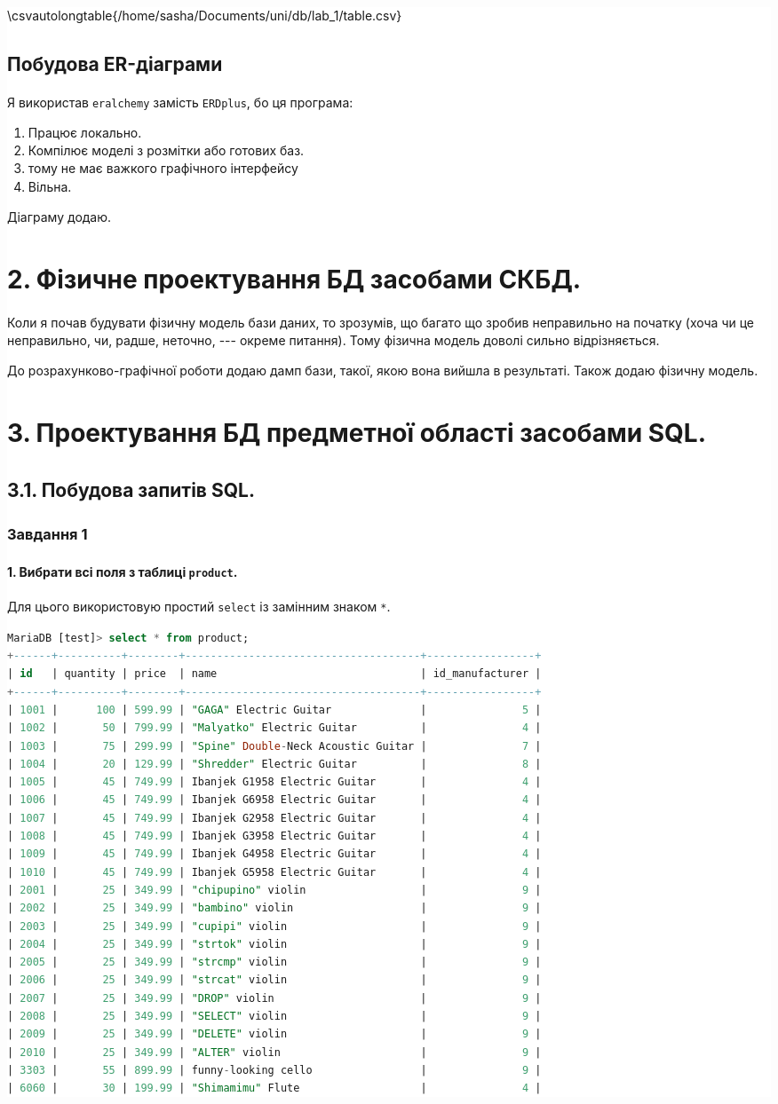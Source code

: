\csvautolongtable{/home/sasha/Documents/uni/db/lab_1/table.csv}

## Побудова ER-діаграми

Я використав `eralchemy` замість `ERDplus`,
бо ця програма:

1. Працює локально.
2. Компілює моделі з розмітки або готових баз.
3. тому не має важкого графічного інтерфейсу
4. Вільна.

Діаграму додаю.

# 2. Фізичне проектування БД засобами СКБД.

Коли я почав будувати фізичну модель бази даних,
то зрозумів, що багато що зробив неправильно на
початку (хоча чи це неправильно, чи, радше, неточно,
--- окреме питання). Тому фізична модель доволі
сильно відрізняється.

До розрахунково-графічної роботи додаю
дамп бази, такої, якою вона вийшла в результаті.
Також додаю фізичну модель.

# 3. Проектування БД предметної області засобами SQL.

## 3.1. Побудова запитів SQL.

### Завдання 1

#### 1. Вибрати всі поля з таблиці `product`.
Для цього використовую простий `select` із
замінним знаком `*`.

```sql
MariaDB [test]> select * from product;
+------+----------+--------+-------------------------------------+-----------------+
| id   | quantity | price  | name                                | id_manufacturer |
+------+----------+--------+-------------------------------------+-----------------+
| 1001 |      100 | 599.99 | "GAGA" Electric Guitar              |               5 |
| 1002 |       50 | 799.99 | "Malyatko" Electric Guitar          |               4 |
| 1003 |       75 | 299.99 | "Spine" Double-Neck Acoustic Guitar |               7 |
| 1004 |       20 | 129.99 | "Shredder" Electric Guitar          |               8 |
| 1005 |       45 | 749.99 | Ibanjek G1958 Electric Guitar       |               4 |
| 1006 |       45 | 749.99 | Ibanjek G6958 Electric Guitar       |               4 |
| 1007 |       45 | 749.99 | Ibanjek G2958 Electric Guitar       |               4 |
| 1008 |       45 | 749.99 | Ibanjek G3958 Electric Guitar       |               4 |
| 1009 |       45 | 749.99 | Ibanjek G4958 Electric Guitar       |               4 |
| 1010 |       45 | 749.99 | Ibanjek G5958 Electric Guitar       |               4 |
| 2001 |       25 | 349.99 | "chipupino" violin                  |               9 |
| 2002 |       25 | 349.99 | "bambino" violin                    |               9 |
| 2003 |       25 | 349.99 | "cupipi" violin                     |               9 |
| 2004 |       25 | 349.99 | "strtok" violin                     |               9 |
| 2005 |       25 | 349.99 | "strcmp" violin                     |               9 |
| 2006 |       25 | 349.99 | "strcat" violin                     |               9 |
| 2007 |       25 | 349.99 | "DROP" violin                       |               9 |
| 2008 |       25 | 349.99 | "SELECT" violin                     |               9 |
| 2009 |       25 | 349.99 | "DELETE" violin                     |               9 |
| 2010 |       25 | 349.99 | "ALTER" violin                      |               9 |
| 3303 |       55 | 899.99 | funny-looking cello                 |               9 |
| 6060 |       30 | 199.99 | "Shimamimu" Flute                   |               4 |
```